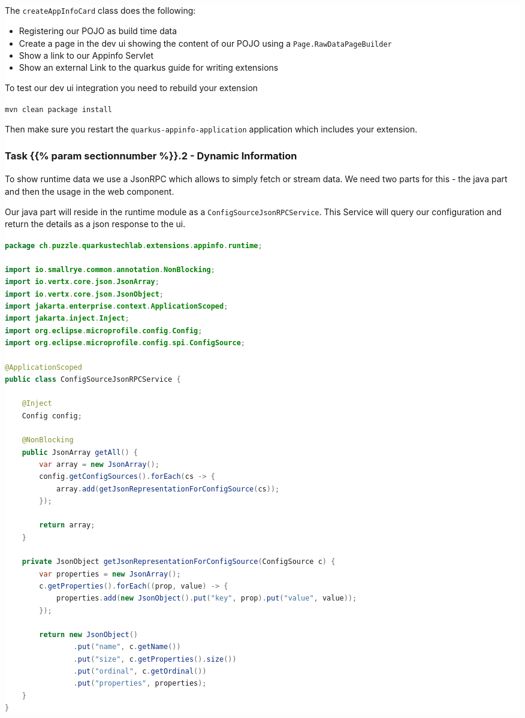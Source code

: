 The `createAppInfoCard` class does the following:

* Registering our POJO as build time data
* Create a page in the dev ui showing the content of our POJO using a `Page.RawDataPageBuilder`
* Show a link to our Appinfo Servlet
* Show an external Link to the quarkus guide for writing extensions

To test our dev ui integration you need to rebuild your extension
```s
mvn clean package install
```

Then make sure you restart the `quarkus-appinfo-application` application which includes your extension.


### Task {{% param sectionnumber %}}.2 - Dynamic Information

To show runtime data we use a JsonRPC which allows to simply fetch or stream data.
We need two parts for this - the java part and then the usage in the web component.

Our java part will reside in the runtime module as a `ConfigSourceJsonRPCService`. This Service will query our configuration and return the details as a json response to the ui.

```java
package ch.puzzle.quarkustechlab.extensions.appinfo.runtime;

import io.smallrye.common.annotation.NonBlocking;
import io.vertx.core.json.JsonArray;
import io.vertx.core.json.JsonObject;
import jakarta.enterprise.context.ApplicationScoped;
import jakarta.inject.Inject;
import org.eclipse.microprofile.config.Config;
import org.eclipse.microprofile.config.spi.ConfigSource;

@ApplicationScoped
public class ConfigSourceJsonRPCService {

    @Inject
    Config config;

    @NonBlocking
    public JsonArray getAll() {
        var array = new JsonArray();
        config.getConfigSources().forEach(cs -> {
            array.add(getJsonRepresentationForConfigSource(cs));
        });

        return array;
    }

    private JsonObject getJsonRepresentationForConfigSource(ConfigSource c) {
        var properties = new JsonArray();
        c.getProperties().forEach((prop, value) -> {
            properties.add(new JsonObject().put("key", prop).put("value", value));
        });

        return new JsonObject()
                .put("name", c.getName())
                .put("size", c.getProperties().size())
                .put("ordinal", c.getOrdinal())
                .put("properties", properties);
    }
}
```
